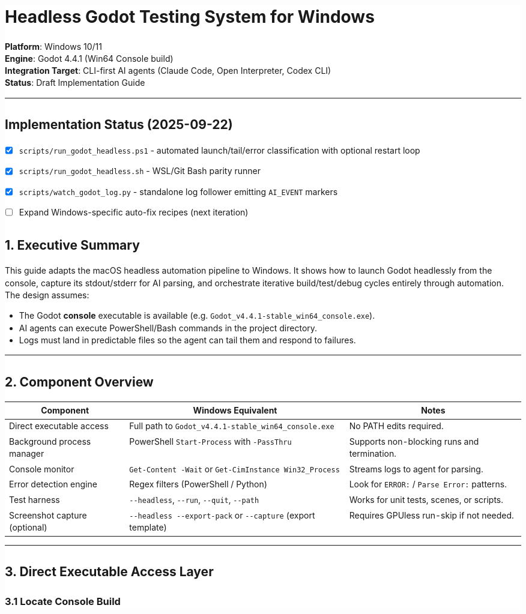 # Headless Godot Testing System for Windows

**Platform**: Windows 10/11  
**Engine**: Godot 4.4.1 (Win64 Console build)  
**Integration Target**: CLI-first AI agents (Claude Code, Open Interpreter, Codex CLI)  
**Status**: Draft Implementation Guide

---
## Implementation Status (2025-09-22)

- [x] `scripts/run_godot_headless.ps1` - automated launch/tail/error classification with optional restart loop
- [x] `scripts/run_godot_headless.sh` - WSL/Git Bash parity runner
- [x] `scripts/watch_godot_log.py` - standalone log follower emitting `AI_EVENT` markers
- [ ] Expand Windows-specific auto-fix recipes (next iteration)


## 1. Executive Summary

This guide adapts the macOS headless automation pipeline to Windows. It shows how to launch Godot headlessly from the console, capture its stdout/stderr for AI parsing, and orchestrate iterative build/test/debug cycles entirely through automation. The design assumes:

- The Godot **console** executable is available (e.g. `Godot_v4.4.1-stable_win64_console.exe`).
- AI agents can execute PowerShell/Bash commands in the project directory.
- Logs must land in predictable files so the agent can tail them and respond to failures.

---

## 2. Component Overview

| Component | Windows Equivalent | Notes |
|-----------|-------------------|-------|
| Direct executable access | Full path to `Godot_v4.4.1-stable_win64_console.exe` | No PATH edits required. |
| Background process manager | PowerShell `Start-Process` with `-PassThru` | Supports non-blocking runs and termination. |
| Console monitor | `Get-Content -Wait` or `Get-CimInstance Win32_Process` | Streams logs to agent for parsing. |
| Error detection engine | Regex filters (PowerShell / Python) | Look for `ERROR:` / `Parse Error:` patterns. |
| Test harness | `--headless`, `--run`, `--quit`, `--path` | Works for unit tests, scenes, or scripts. |
| Screenshot capture (optional) | `--headless --export-pack` or `--capture` (export template) | Requires GPUless run-skip if not needed. |

---

## 3. Direct Executable Access Layer

### 3.1 Locate Console Build
